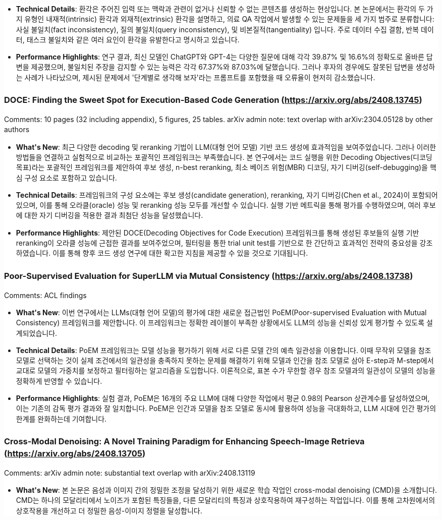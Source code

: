 - **Technical Details**: 환각은 주어진 입력 또는 맥락과 관련이 없거나 신뢰할 수 없는 콘텐츠를 생성하는 현상입니다. 본 논문에서는 환각의 두 가지 유형인 내재적(intrinsic) 환각과 외재적(extrinsic) 환각을 설명하고, 의료 QA 작업에서 발생할 수 있는 문제들을 세 가지 범주로 분류합니다: 사실 불일치(fact inconsistency), 질의 불일치(query inconsistency), 및 비본질적(tangentiality) 입니다. 주로 데이터 수집 결함, 반복 데이터, 태스크 불일치와 같은 여러 요인이 환각을 유발한다고 명시하고 있습니다.

- **Performance Highlights**: 연구 결과, 최신 모델인 ChatGPT와 GPT-4는 다양한 질문에 대해 각각 39.87% 및 16.6%의 정확도로 올바른 답변을 제공했으며, 불일치된 주장을 감지할 수 있는 능력은 각각 67.37%와 87.03%에 달했습니다. 그러나 후자의 경우에도 잘못된 답변을 생성하는 사례가 나타났으며, 제시된 문제에서 '단계별로 생각해 보자'라는 프롬프트를 포함했을 때 오류율이 현저히 감소했습니다.



### DOCE: Finding the Sweet Spot for Execution-Based Code Generation (https://arxiv.org/abs/2408.13745)
Comments:
          10 pages (32 including appendix), 5 figures, 25 tables. arXiv admin note: text overlap with arXiv:2304.05128 by other authors

- **What's New**: 최근 다양한 decoding 및 reranking 기법이 LLM(대형 언어 모델) 기반 코드 생성에 효과적임을 보여주었습니다. 그러나 이러한 방법들을 연결하고 실험적으로 비교하는 포괄적인 프레임워크는 부족했습니다. 본 연구에서는 코드 실행을 위한 Decoding Objectives(디코딩 목표)라는 포괄적인 프레임워크를 제안하여 후보 생성, n-best reranking, 최소 베이즈 위험(MBR) 디코딩, 자기 디버깅(self-debugging)을 핵심 구성 요소로 포함하고 있습니다.

- **Technical Details**: 프레임워크의 구성 요소에는 후보 생성(candidate generation), reranking, 자기 디버깅(Chen et al., 2024)이 포함되어 있으며, 이를 통해 오라클(oracle) 성능 및 reranking 성능 모두를 개선할 수 있습니다. 실행 기반 메트릭을 통해 평가를 수행하였으며, 여러 후보에 대한 자기 디버깅을 적용한 결과 최첨단 성능을 달성했습니다.

- **Performance Highlights**: 제안된 DOCE(Decoding Objectives for Code Execution) 프레임워크를 통해 생성된 후보들의 실행 기반 reranking이 오라클 성능에 근접한 결과를 보여주었으며, 필터링을 통한 trial unit test를 기반으로 한 간단하고 효과적인 전략의 중요성을 강조하였습니다. 이를 통해 향후 코드 생성 연구에 대한 확고한 지침을 제공할 수 있을 것으로 기대됩니다.



### Poor-Supervised Evaluation for SuperLLM via Mutual Consistency (https://arxiv.org/abs/2408.13738)
Comments:
          ACL findings

- **What's New**: 이번 연구에서는 LLMs(대형 언어 모델)의 평가에 대한 새로운 접근법인 PoEM(Poor-supervised Evaluation with Mutual Consistency) 프레임워크를 제안합니다. 이 프레임워크는 정확한 레이블이 부족한 상황에서도 LLM의 성능을 신뢰성 있게 평가할 수 있도록 설계되었습니다.

- **Technical Details**: PoEM 프레임워크는 모델 성능을 평가하기 위해 서로 다른 모델 간의 예측 일관성을 이용합니다. 이때 무작위 모델을 참조 모델로 선택하는 것이 실제 조건에서의 일관성을 충족하지 못하는 문제를 해결하기 위해 모델과 인간을 참조 모델로 삼아 E-step과 M-step에서 교대로 모델의 가중치를 보정하고 필터링하는 알고리즘을 도입합니다. 이론적으로, 표본 수가 무한할 경우 참조 모델과의 일관성이 모델의 성능을 정확하게 반영할 수 있습니다.

- **Performance Highlights**: 실험 결과, PoEM은 16개의 주요 LLM에 대해 다양한 작업에서 평균 0.98의 Pearson 상관계수를 달성하였으며, 이는 기존의 감독 평가 결과와 잘 일치합니다. PoEM은 인간과 모델을 참조 모델로 동시에 활용하여 성능을 극대화하고, LLM 시대에 인간 평가의 한계를 완화하는데 기여합니다.



### Cross-Modal Denoising: A Novel Training Paradigm for Enhancing Speech-Image Retrieva (https://arxiv.org/abs/2408.13705)
Comments:
          arXiv admin note: substantial text overlap with arXiv:2408.13119

- **What's New**: 본 논문은 음성과 이미지 간의 정밀한 조정을 달성하기 위한 새로운 학습 작업인 cross-modal denoising (CMD)을 소개합니다. CMD는 하나의 모달리티에서 노이즈가 포함된 특징들을, 다른 모달리티의 특징과 상호작용하여 재구성하는 작업입니다. 이를 통해 고차원에서의 상호작용을 개선하고 더 정밀한 음성-이미지 정렬을 달성합니다.

